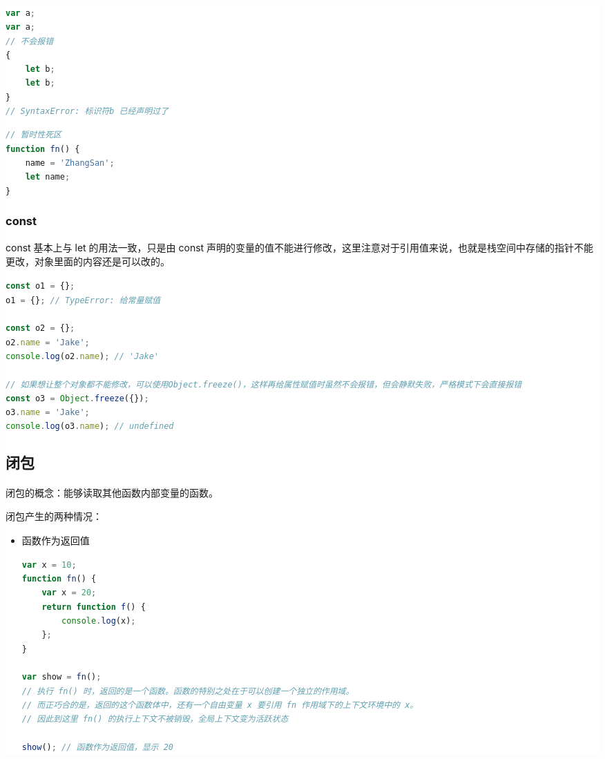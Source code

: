 ```javascript
var a;
var a;
// 不会报错
{
    let b;
    let b;
}
// SyntaxError: 标识符b 已经声明过了
```

```javascript
// 暂时性死区
function fn() {
	name = 'ZhangSan';
    let name;
}
```

### const

const 基本上与 let 的用法一致，只是由 const 声明的变量的值不能进行修改，这里注意对于引用值来说，也就是栈空间中存储的指针不能更改，对象里面的内容还是可以改的。

```javascript
const o1 = {};
o1 = {}; // TypeError: 给常量赋值

const o2 = {};
o2.name = 'Jake';
console.log(o2.name); // 'Jake'

// 如果想让整个对象都不能修改，可以使用Object.freeze()，这样再给属性赋值时虽然不会报错，但会静默失败，严格模式下会直接报错
const o3 = Object.freeze({});
o3.name = 'Jake';
console.log(o3.name); // undefined
```

## 闭包

闭包的概念：能够读取其他函数内部变量的函数。

闭包产生的两种情况：

- 函数作为返回值

  ```javascript
  var x = 10;
  function fn() {
      var x = 20;
      return function f() {
          console.log(x);
      };
  }
  
  var show = fn();
  // 执行 fn() 时，返回的是一个函数。函数的特别之处在于可以创建一个独立的作用域。
  // 而正巧合的是，返回的这个函数体中，还有一个自由变量 x 要引用 fn 作用域下的上下文环境中的 x。
  // 因此到这里 fn() 的执行上下文不被销毁，全局上下文变为活跃状态
  
  show(); // 函数作为返回值，显示 20
  ```
